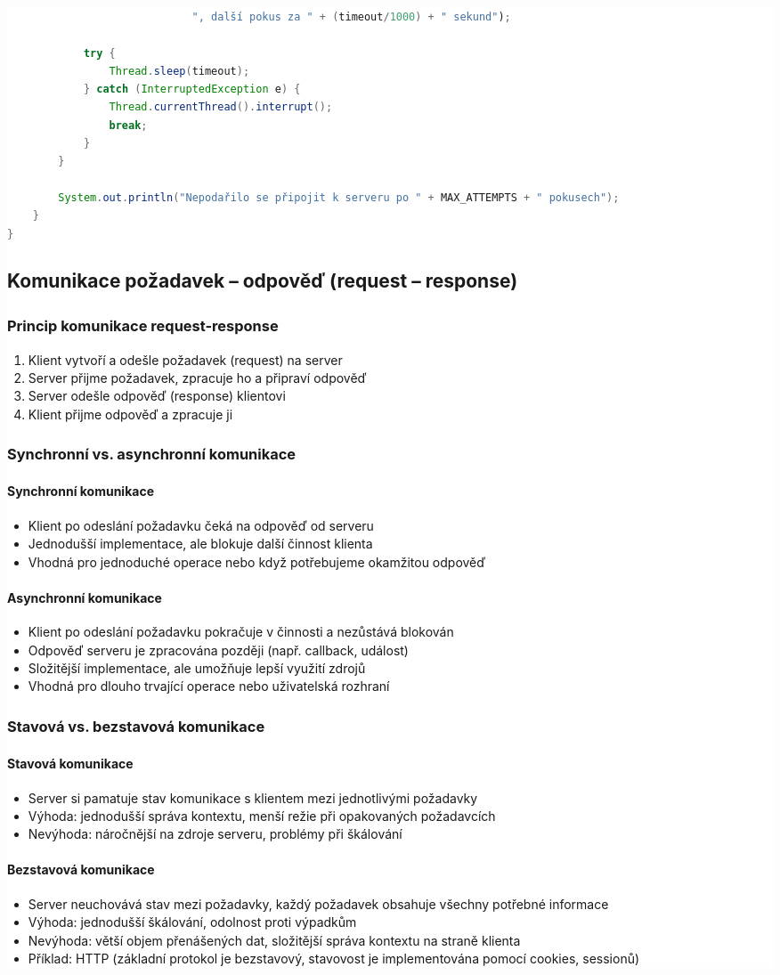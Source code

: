 ```java
                             ", další pokus za " + (timeout/1000) + " sekund");
            
            try {
                Thread.sleep(timeout);
            } catch (InterruptedException e) {
                Thread.currentThread().interrupt();
                break;
            }
        }
        
        System.out.println("Nepodařilo se připojit k serveru po " + MAX_ATTEMPTS + " pokusech");
    }
}
```

## Komunikace požadavek – odpověď (request – response)

### Princip komunikace request-response
1. Klient vytvoří a odešle požadavek (request) na server
2. Server přijme požadavek, zpracuje ho a připraví odpověď
3. Server odešle odpověď (response) klientovi
4. Klient přijme odpověď a zpracuje ji

### Synchronní vs. asynchronní komunikace

#### Synchronní komunikace
- Klient po odeslání požadavku čeká na odpověď od serveru
- Jednodušší implementace, ale blokuje další činnost klienta
- Vhodná pro jednoduché operace nebo když potřebujeme okamžitou odpověď

#### Asynchronní komunikace
- Klient po odeslání požadavku pokračuje v činnosti a nezůstává blokován
- Odpověď serveru je zpracována později (např. callback, událost)
- Složitější implementace, ale umožňuje lepší využití zdrojů
- Vhodná pro dlouho trvající operace nebo uživatelská rozhraní

### Stavová vs. bezstavová komunikace

#### Stavová komunikace
- Server si pamatuje stav komunikace s klientem mezi jednotlivými požadavky
- Výhoda: jednodušší správa kontextu, menší režie při opakovaných požadavcích
- Nevýhoda: náročnější na zdroje serveru, problémy při škálování

#### Bezstavová komunikace
- Server neuchovává stav mezi požadavky, každý požadavek obsahuje všechny potřebné informace
- Výhoda: jednodušší škálování, odolnost proti výpadkům
- Nevýhoda: větší objem přenášených dat, složitější správa kontextu na straně klienta
- Příklad: HTTP (základní protokol je bezstavový, stavovost je implementována pomocí cookies, sessionů)

